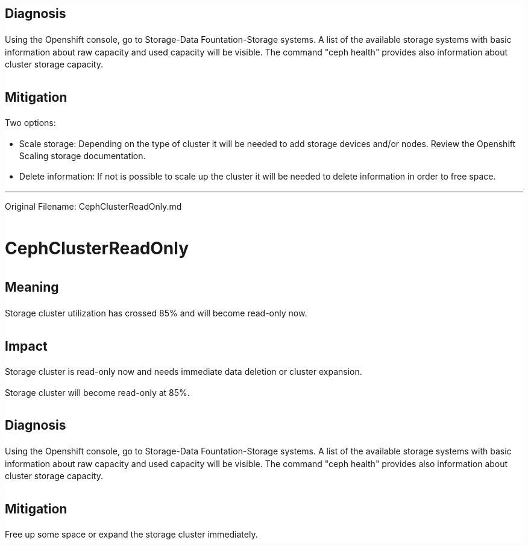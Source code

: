 ## Diagnosis

Using the Openshift console, go to Storage-Data Fountation-Storage systems.
A list of the available storage systems with basic information about raw
capacity and used capacity will be visible.
The command "ceph health" provides also information about cluster storage
capacity.

## Mitigation

Two options:

- Scale storage: Depending on the type of cluster it will be needed to add
storage devices and/or nodes. Review the Openshift Scaling storage
documentation.

- Delete information:
If not is possible to scale up the cluster it will be needed to delete
information in order to free space.



------------------------------


Original Filename:  CephClusterReadOnly.md

# CephClusterReadOnly

## Meaning

Storage cluster utilization has crossed 85% and will become read-only now.

## Impact

Storage cluster is read-only now and needs immediate data deletion or
 cluster expansion.

Storage cluster will become read-only at 85%.

## Diagnosis

Using the Openshift console, go to Storage-Data Fountation-Storage systems.
A list of the available storage systems with basic information about raw
capacity and used capacity will be visible.
The command "ceph health" provides also information about cluster storage
capacity.

## Mitigation

Free up some space or expand the storage cluster immediately.
